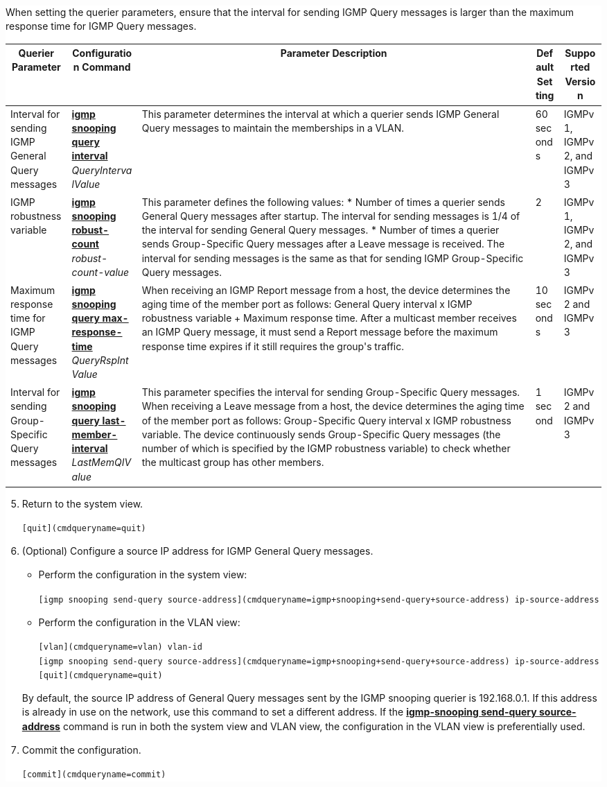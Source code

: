    When setting the querier parameters, ensure that the interval for sending IGMP Query messages is larger than the maximum response time for IGMP Query messages.
   
   
   | Querier Parameter | Configuration Command | Parameter Description | Default Setting | Supported Version |
   | --- | --- | --- | --- | --- |
   | Interval for sending IGMP General Query messages | [**igmp snooping query interval**](cmdqueryname=igmp+snooping+query+interval) *QueryIntervalValue* | This parameter determines the interval at which a querier sends IGMP General Query messages to maintain the memberships in a VLAN. | 60 seconds | IGMPv1, IGMPv2, and IGMPv3 |
   | IGMP robustness variable | [**igmp snooping robust-count**](cmdqueryname=igmp+snooping+robust-count) *robust-count-value* | This parameter defines the following values: * Number of times a querier sends General Query messages after startup. The interval for sending messages is 1/4 of the interval for sending General Query messages. * Number of times a querier sends Group-Specific Query messages after a Leave message is received. The interval for sending messages is the same as that for sending IGMP Group-Specific Query messages. | 2 | IGMPv1, IGMPv2, and IGMPv3 |
   | Maximum response time for IGMP Query messages | [**igmp snooping query max-response-time**](cmdqueryname=igmp+snooping+query+max-response-time) *QueryRspIntValue* | When receiving an IGMP Report message from a host, the device determines the aging time of the member port as follows: General Query interval x IGMP robustness variable + Maximum response time.  After a multicast member receives an IGMP Query message, it must send a Report message before the maximum response time expires if it still requires the group's traffic. | 10 seconds | IGMPv2 and IGMPv3 |
   | Interval for sending Group-Specific Query messages | [**igmp snooping query last-member-interval**](cmdqueryname=igmp+snooping+query+last-member-interval) *LastMemQIValue* | This parameter specifies the interval for sending Group-Specific Query messages. When receiving a Leave message from a host, the device determines the aging time of the member port as follows: Group-Specific Query interval x IGMP robustness variable. The device continuously sends Group-Specific Query messages (the number of which is specified by the IGMP robustness variable) to check whether the multicast group has other members. | 1 second | IGMPv2 and IGMPv3 |
5. Return to the system view.
   
   
   ```
   [quit](cmdqueryname=quit)
   ```
6. (Optional) Configure a source IP address for IGMP General Query messages.
   
   
   * Perform the configuration in the system view:
     ```
     [igmp snooping send-query source-address](cmdqueryname=igmp+snooping+send-query+source-address) ip-source-address
     ```
   * Perform the configuration in the VLAN view:
     ```
     [vlan](cmdqueryname=vlan) vlan-id
     [igmp snooping send-query source-address](cmdqueryname=igmp+snooping+send-query+source-address) ip-source-address
     [quit](cmdqueryname=quit)
     ```
   
   By default, the source IP address of General Query messages sent by the IGMP snooping querier is 192.168.0.1. If this address is already in use on the network, use this command to set a different address. If the [**igmp-snooping send-query source-address**](cmdqueryname=igmp-snooping+send-query+source-address) command is run in both the system view and VLAN view, the configuration in the VLAN view is preferentially used.
7. Commit the configuration.
   
   
   ```
   [commit](cmdqueryname=commit)
   ```